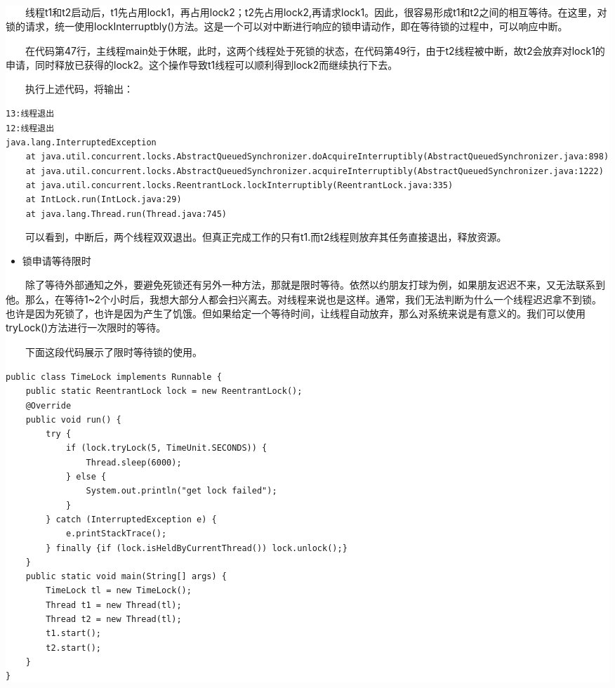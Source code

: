 
&emsp;&emsp;线程t1和t2启动后，t1先占用lock1，再占用lock2；t2先占用lock2,再请求lock1。因此，很容易形成t1和t2之间的相互等待。在这里，对锁的请求，统一使用lockInterruptbly()方法。这是一个可以对中断进行响应的锁申请动作，即在等待锁的过程中，可以响应中断。

&emsp;&emsp;在代码第47行，主线程main处于休眠，此时，这两个线程处于死锁的状态，在代码第49行，由于t2线程被中断，故t2会放弃对lock1的申请，同时释放已获得的lock2。这个操作导致t1线程可以顺利得到lock2而继续执行下去。

&emsp;&emsp;执行上述代码，将输出：
```
13:线程退出
12:线程退出
java.lang.InterruptedException
	at java.util.concurrent.locks.AbstractQueuedSynchronizer.doAcquireInterruptibly(AbstractQueuedSynchronizer.java:898)
	at java.util.concurrent.locks.AbstractQueuedSynchronizer.acquireInterruptibly(AbstractQueuedSynchronizer.java:1222)
	at java.util.concurrent.locks.ReentrantLock.lockInterruptibly(ReentrantLock.java:335)
	at IntLock.run(IntLock.java:29)
	at java.lang.Thread.run(Thread.java:745)
```

&emsp;&emsp;可以看到，中断后，两个线程双双退出。但真正完成工作的只有t1.而t2线程则放弃其任务直接退出，释放资源。

- 锁申请等待限时

&emsp;&emsp;除了等待外部通知之外，要避免死锁还有另外一种方法，那就是限时等待。依然以约朋友打球为例，如果朋友迟迟不来，又无法联系到他。那么，在等待1~2个小时后，我想大部分人都会扫兴离去。对线程来说也是这样。通常，我们无法判断为什么一个线程迟迟拿不到锁。也许是因为死锁了，也许是因为产生了饥饿。但如果给定一个等待时间，让线程自动放弃，那么对系统来说是有意义的。我们可以使用tryLock()方法进行一次限时的等待。

&emsp;&emsp;下面这段代码展示了限时等待锁的使用。
```
public class TimeLock implements Runnable {
    public static ReentrantLock lock = new ReentrantLock();
    @Override
    public void run() {
        try {
            if (lock.tryLock(5, TimeUnit.SECONDS)) {
                Thread.sleep(6000);
            } else {
                System.out.println("get lock failed");
            }
        } catch (InterruptedException e) {
            e.printStackTrace();
        } finally {if (lock.isHeldByCurrentThread()) lock.unlock();}
    }
    public static void main(String[] args) {
        TimeLock tl = new TimeLock();
        Thread t1 = new Thread(tl);
        Thread t2 = new Thread(tl);
        t1.start();
        t2.start();
    }
}
```
